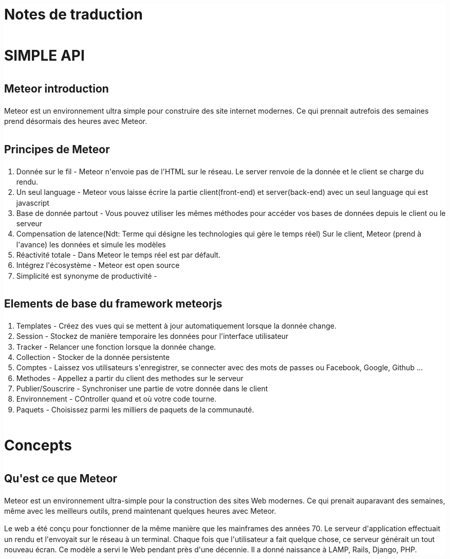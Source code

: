Notes de traduction
=====


# SIMPLE API

## Meteor introduction

Meteor est un environnement ultra simple pour construire des site internet modernes. Ce qui prennait autrefois des semaines prend désormais des heures avec Meteor.


## Principes de Meteor

1. Donnée sur le fil - Meteor n'envoie pas de l'HTML sur le réseau. Le server renvoie de la donnée et le client se charge du rendu.
2. Un seul language - Meteor vous laisse écrire la partie client(front-end) et server(back-end) avec un seul language qui est javascript
3. Base de donnée partout - Vous pouvez utiliser les mêmes méthodes pour accéder vos bases de données depuis le client ou le serveur
4. Compensation de latence(Ndt: Terme qui désigne les technologies qui gère le temps réel) Sur le client, Meteor (prend à l'avance) les données et simule les modèles
5. Réactivité totale - Dans Meteor le temps réel est par défault.
6. Intégrez l'écosystème - Meteor est open source
7. Simplicité est synonyme de productivité - 


## Elements de base du framework meteorjs

1. Templates - Créez des vues qui se mettent à jour automatiquement lorsque la donnée change.
2. Session - Stockez de manière temporaire les données pour l'interface utilisateur
3. Tracker - Relancer une fonction lorsque la donnée change.
4. Collection - Stocker de la donnée persistente
5. Comptes - Laissez vos utilisateurs s'enregistrer, se connecter avec des mots de passes ou Facebook, Google, Github ...
6. Methodes - Appellez a partir du client des methodes sur le serveur
7. Publier/Souscrire - Synchroniser une partie de votre donnée dans le client
8. Environnement - COntroller quand et où votre code tourne.
9. Paquets - Choisissez parmi les milliers de paquets de la communauté.

# Concepts

## Qu'est ce que Meteor

Meteor est un environnement ultra-simple pour la construction des sites Web modernes. Ce qui prenait auparavant des semaines,  même avec les meilleurs outils, prend maintenant quelques heures avec Meteor.

Le web a été conçu pour fonctionner de la même manière que les mainframes des années 70. Le serveur d'application effectuait un rendu et l'envoyait sur le réseau à un terminal. Chaque fois que l'utilisateur a fait quelque chose, ce serveur générait un tout nouveau écran. Ce modèle a servi le Web pendant près d'une décennie. Il a donné naissance à LAMP, Rails, Django, PHP.
